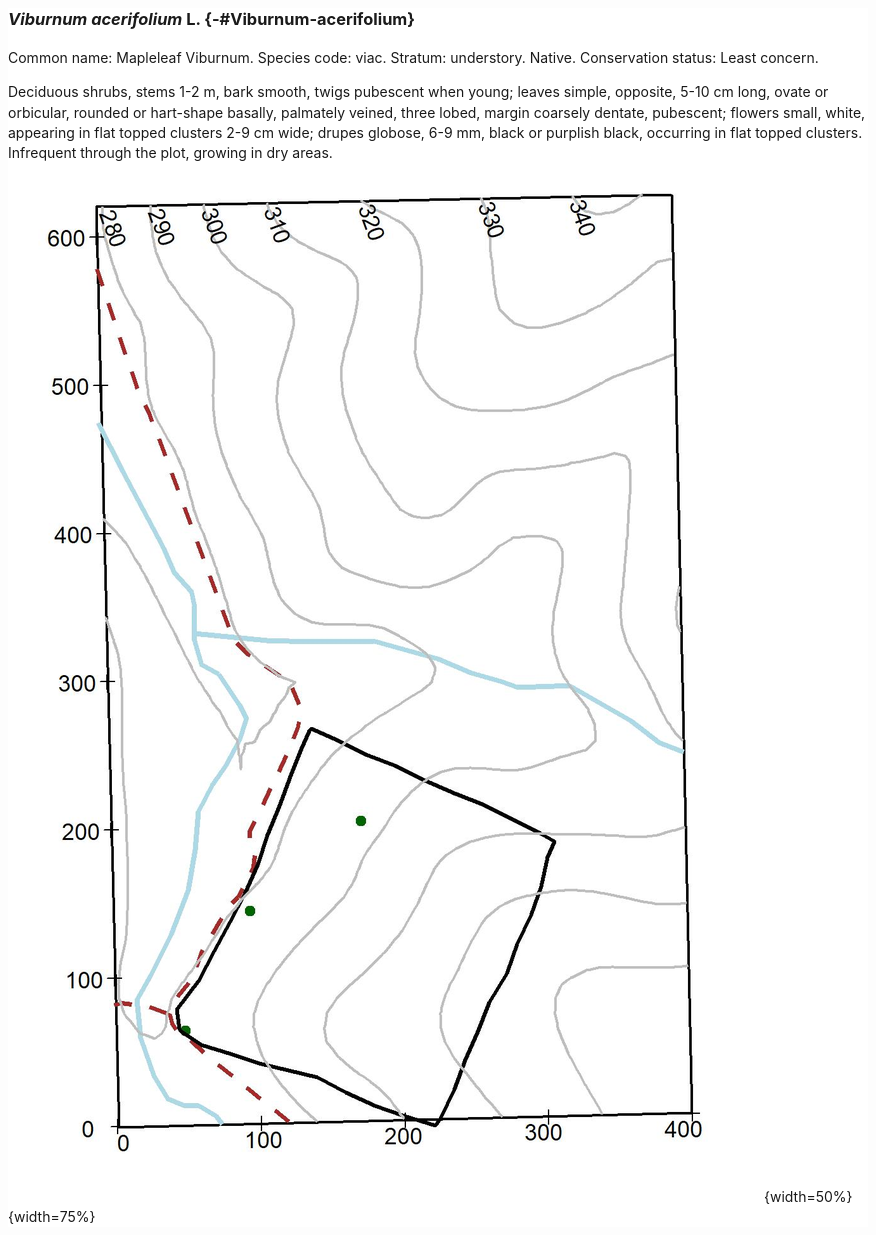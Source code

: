 ### *Viburnum acerifolium* L. {-#Viburnum-acerifolium}
Common name: Mapleleaf Viburnum. Species code: viac. Stratum: understory. Native. Conservation status: Least concern. 

Deciduous shrubs, stems 1-2 m, bark smooth, twigs pubescent when young; leaves simple, opposite, 5-10 cm long, ovate or orbicular, rounded or hart-shape basally, palmately veined, three lobed, margin coarsely dentate, pubescent; flowers small, white, appearing in flat topped clusters 2-9 cm wide; drupes globose, 6-9 mm, black or purplish black, occurring in flat topped clusters. Infrequent through the plot, growing in dry areas. 

![text](maps_figures_tables/ch_3_distribution_maps/viac.jpg){width=50%}
![text](maps_figures_tables/ch_3_US_range_maps/viburnum_acerifolium_map.html){width=75%}